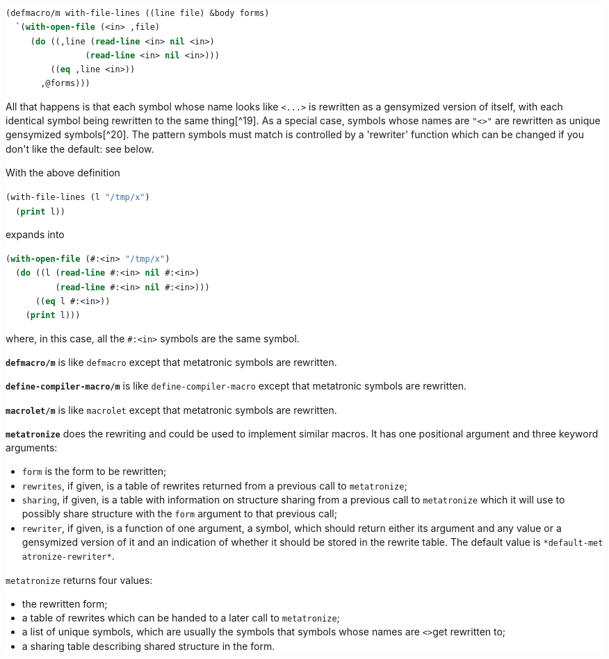 ```lisp
(defmacro/m with-file-lines ((line file) &body forms)
  `(with-open-file (<in> ,file)
     (do ((,line (read-line <in> nil <in>)
                (read-line <in> nil <in>)))
         ((eq ,line <in>))
       ,@forms)))
```

All that happens is that each symbol whose name looks like `<...>` is rewritten as a gensymized version of itself, with each identical symbol being rewritten to the same thing[^19].  As a special case, symbols whose names are `"<>"` are rewritten as unique gensymized symbols[^20].  The pattern symbols must match is controlled by a 'rewriter' function which can be changed if you don't like the default: see below.

With the above definition

```lisp
(with-file-lines (l "/tmp/x")
  (print l))
```

expands into

```lisp
(with-open-file (#:<in> "/tmp/x")
  (do ((l (read-line #:<in> nil #:<in>)
          (read-line #:<in> nil #:<in>)))
      ((eq l #:<in>))
    (print l)))
```

where, in this case, all the `#:<in>` symbols are the same symbol.

**`defmacro/m`** is like `defmacro` except that metatronic symbols are rewritten.

**`define-compiler-macro/m`** is like `define-compiler-macro` except that metatronic symbols are rewritten.

**`macrolet/m`** is like `macrolet` except that metatronic symbols are rewritten.

**`metatronize`** does the rewriting and could be used to implement similar macros.  It has one positional argument and three keyword arguments:

- `form` is the form to be rewritten;
- `rewrites`, if given, is a table of rewrites returned from a previous call to `metatronize`;
- `sharing`, if given, is a table with information on structure sharing from a previous call to `metatronize` which it will use to possibly share structure with the `form` argument to that previous call;
- `rewriter`, if given, is a function of one argument, a symbol, which should return either its argument and any value or a gensymized version of it and an indication of whether it should be stored in the rewrite table.  The default value is `*default-metatronize-rewriter*`.

`metatronize` returns four values:

- the rewritten form;
- a table of rewrites which can be handed to a later call to `metatronize`;
- a list of unique symbols, which are usually the symbols that symbols whose names are `<>`get rewritten to;
- a sharing table describing shared structure in the form.
